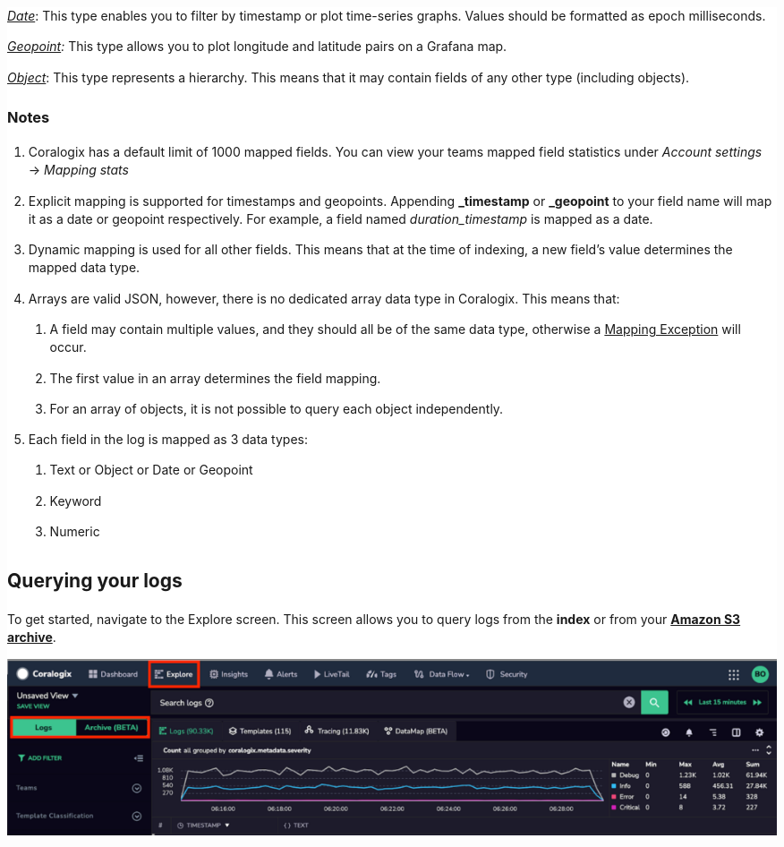[_Date_](https://www.elastic.co/guide/en/elasticsearch/reference/current/date.html): This type enables you to filter by timestamp or plot time-series graphs. Values should be formatted as epoch milliseconds.

_[Geopoint](https://www.elastic.co/guide/en/elasticsearch/reference/current/geo-point.html):_ This type allows you to plot longitude and latitude pairs on a Grafana map.

[_Object_](https://www.elastic.co/guide/en/elasticsearch/reference/current/object.html#object): This type represents a hierarchy. This means that it may contain fields of any other type (including objects).

### Notes

1. Coralogix has a default limit of 1000 mapped fields. You can view your teams mapped field statistics under _Account settings_ → _Mapping stats_

3. Explicit mapping is supported for timestamps and geopoints. Appending **\_timestamp** or **\_geopoint** to your field name will map it as a date or geopoint respectively. For example, a field named _duration\_timestamp_ is mapped as a date.

5. Dynamic mapping is used for all other fields. This means that at the time of indexing, a new field’s value determines the mapped data type.

7. Arrays are valid JSON, however, there is no dedicated array data type in Coralogix. This means that:
    1. A field may contain multiple values, and they should all be of the same data type, otherwise a [Mapping Exception](https://coralogixstg.wpengine.com/blog/elasticsearch-mapping-exceptions-the-complete-guide/) will occur.
    
    3. The first value in an array determines the field mapping.
    
    5. For an array of objects, it is not possible to query each object independently.

9. Each field in the log is mapped as 3 data types:
    1. Text or Object or Date or Geopoint
    
    3. Keyword
    
    5. Numeric

## **Querying your logs**

To get started, navigate to the Explore screen. This screen allows you to query logs from the **index** or from your **[Amazon S3 archive](https://coralogixstg.wpengine.com/docs/archive-query-from-logs-screen/)**.

![explore log query](images/image-8-1024x234.png)

